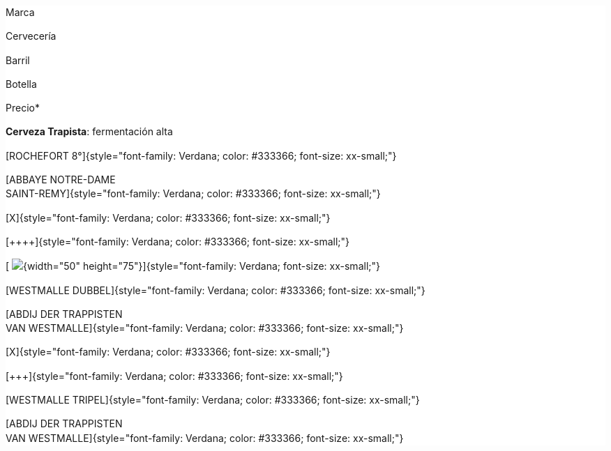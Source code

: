 <div>

Marca

</div>

Cervecería

<div>

Barril

</div>

<div>

Botella

</div>

<div>

Precio\*

</div>

<div>

**Cerveza Trapista**: fermentación alta

</div>

[ROCHEFORT
8°]{style="font-family: Verdana; color: #333366; font-size: xx-small;"}

[ABBAYE NOTRE-DAME\
SAINT-REMY]{style="font-family: Verdana; color: #333366; font-size: xx-small;"}

[X]{style="font-family: Verdana; color: #333366; font-size: xx-small;"}

[++++]{style="font-family: Verdana; color: #333366; font-size: xx-small;"}

[
![](http://www.weekenddelabiere.be/images/beerglasses/trappist.jpg){width="50"
height="75"}]{style="font-family: Verdana; font-size: xx-small;"}

[WESTMALLE
DUBBEL]{style="font-family: Verdana; color: #333366; font-size: xx-small;"}

[ABDIJ DER TRAPPISTEN\
VAN
WESTMALLE]{style="font-family: Verdana; color: #333366; font-size: xx-small;"}

[X]{style="font-family: Verdana; color: #333366; font-size: xx-small;"}

[+++]{style="font-family: Verdana; color: #333366; font-size: xx-small;"}

[WESTMALLE
TRIPEL]{style="font-family: Verdana; color: #333366; font-size: xx-small;"}

[ABDIJ DER TRAPPISTEN\
VAN
WESTMALLE]{style="font-family: Verdana; color: #333366; font-size: xx-small;"}
